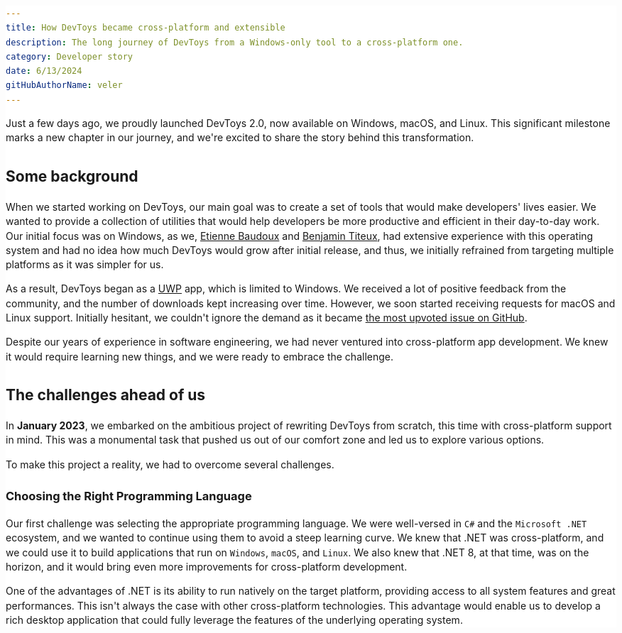 ```yaml
---
title: How DevToys became cross-platform and extensible
description: The long journey of DevToys from a Windows-only tool to a cross-platform one.
category: Developer story
date: 6/13/2024
gitHubAuthorName: veler
---
```


Just a few days ago, we proudly launched DevToys 2.0, now available on Windows, macOS, and Linux. This significant milestone marks a new chapter in our journey, and we're excited to share the story behind this transformation.

## Some background

When we started working on DevToys, our main goal was to create a set of tools that would make developers' lives easier. We wanted to provide a collection of utilities that would help developers be more productive and efficient in their day-to-day work. Our initial focus was on Windows, as we, [Etienne Baudoux](https://www.linkedin.com/in/etiennebaudoux/) and [Benjamin Titeux](https://www.linkedin.com/in/benjamin-titeux/), had extensive experience with this operating system and had no idea how much DevToys would grow after initial release, and thus, we initially refrained from targeting multiple platforms as it was simpler for us.

As a result, DevToys began as a [UWP](https://learn.microsoft.com/en-us/windows/uwp/get-started/universal-application-platform-guide) app, which is limited to Windows. We received a lot of positive feedback from the community, and the number of downloads kept increasing over time. However, we soon started receiving requests for macOS and Linux support. Initially hesitant, we couldn't ignore the demand as it became [the most upvoted issue on GitHub](https://github.com/DevToys-app/DevToys/issues/156).

Despite our years of experience in software engineering, we had never ventured into cross-platform app development. We knew it would require learning new things, and we were ready to embrace the challenge.

## The challenges ahead of us

In **January 2023**, we embarked on the ambitious project of rewriting DevToys from scratch, this time with cross-platform support in mind. This was a monumental task that pushed us out of our comfort zone and led us to explore various options.

To make this project a reality, we had to overcome several challenges.

### Choosing the Right Programming Language

Our first challenge was selecting the appropriate programming language. We were well-versed in `C#` and the `Microsoft .NET` ecosystem, and we wanted to continue using them to avoid a steep learning curve. We knew that .NET was cross-platform, and we could use it to build applications that run on `Windows`, `macOS`, and `Linux`. We also knew that .NET 8, at that time, was on the horizon, and it would bring even more improvements for cross-platform development.

One of the advantages of .NET is its ability to run natively on the target platform, providing access to all system features and great performances. This isn't always the case with other cross-platform technologies. This advantage would enable us to develop a rich desktop application that could fully leverage the features of the underlying operating system.
